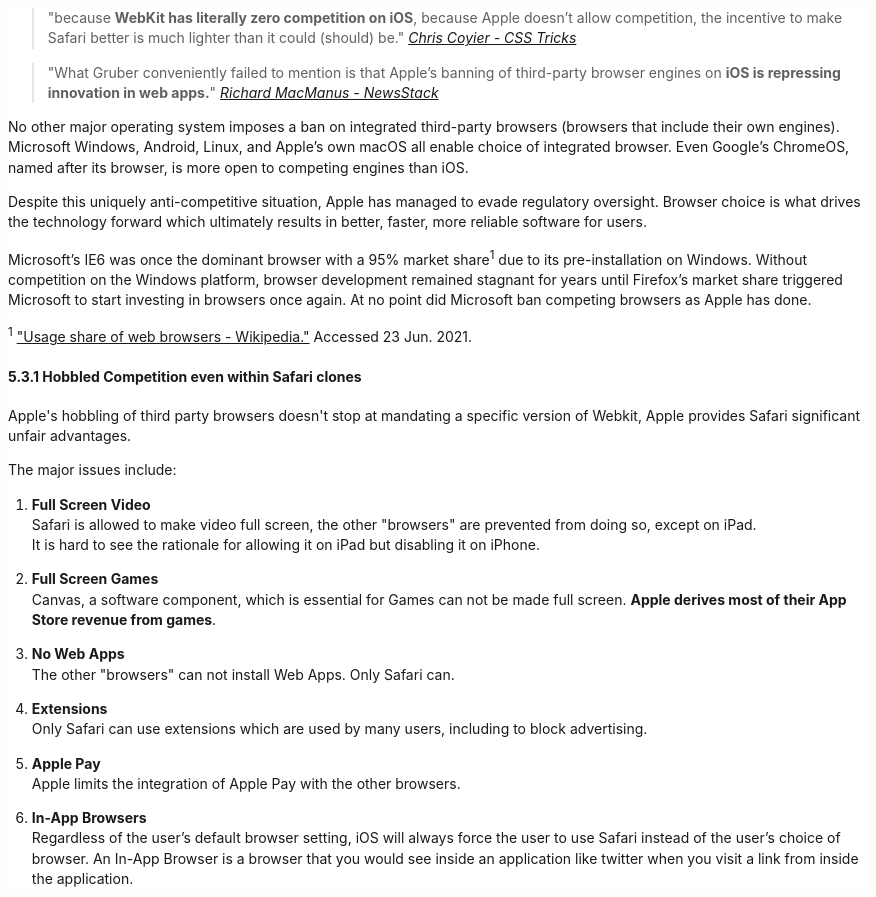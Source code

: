 > "because **WebKit has literally zero competition on iOS**, because Apple doesn’t allow competition, the incentive to make Safari better is much lighter than it could (should) be."
> <cite>[Chris Coyier - CSS Tricks](https://css-tricks.com/ios-browser-choice)</cite>

> "What Gruber conveniently failed to mention is that Apple’s banning of third-party browser engines on **iOS is repressing innovation in web apps.**"
> <cite>[Richard MacManus - NewsStack](https://thenewstack.io/apples-browser-engine-ban-is-holding-back-web-app-innovation)</cite>

No other major operating system imposes a ban on integrated third-party browsers (browsers that include their own engines). Microsoft Windows, Android, Linux, and Apple’s own macOS all enable choice of integrated browser. Even Google’s ChromeOS, named after its browser, is more open to competing engines than iOS.

Despite this uniquely anti-competitive situation, Apple has managed to evade regulatory oversight.  Browser choice is what drives the technology forward which ultimately results in better, faster, more reliable software for users.

Microsoft’s IE6 was once the dominant browser with a 95% market share<sup>1</sup> due to its pre-installation on Windows. Without competition on the Windows platform, browser development remained stagnant for years until Firefox’s market share triggered Microsoft to start investing in browsers once again. At no point did Microsoft ban competing browsers as Apple has done.

<sup>1</sup> ["Usage share of web browsers - Wikipedia."](https://en.wikipedia.org/wiki/Usage_share_of_web_browsers) Accessed 23 Jun. 2021.



#### 5.3.1 Hobbled Competition even within Safari clones

Apple's hobbling of third party browsers doesn't stop at mandating a specific version of Webkit, Apple provides Safari significant unfair advantages.

The major issues include:

1. **Full Screen Video** <br />
Safari is allowed to make video full screen, the other "browsers" are prevented from doing so, except on iPad. <br />
It is hard to see the rationale for allowing it on iPad but disabling it on iPhone.

2. **Full Screen Games** <br />
Canvas, a software component, which is essential for Games can not be made full screen. **Apple derives most of their App Store revenue from games**.

3. **No Web Apps** <br />
The other "browsers" can not install Web Apps. Only Safari can.

4. **Extensions** <br />
Only Safari can use extensions which are used by many users, including to block advertising.

5. **Apple Pay** <br />
Apple limits the integration of Apple Pay with the other browsers.

6. **In-App Browsers** <br />
Regardless of the user’s default browser setting, iOS will always force the user to use Safari instead of the user’s choice of browser.  An In-App Browser is a browser that you would see inside an application like twitter when you visit a link from inside the application.
